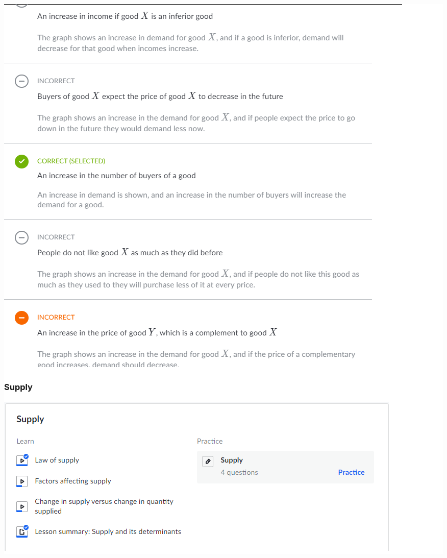 ![](./assets/Pasted%20image%2020221126175902.png)



### Supply
![](./assets/Pasted%20image%2020221125151813.png)
